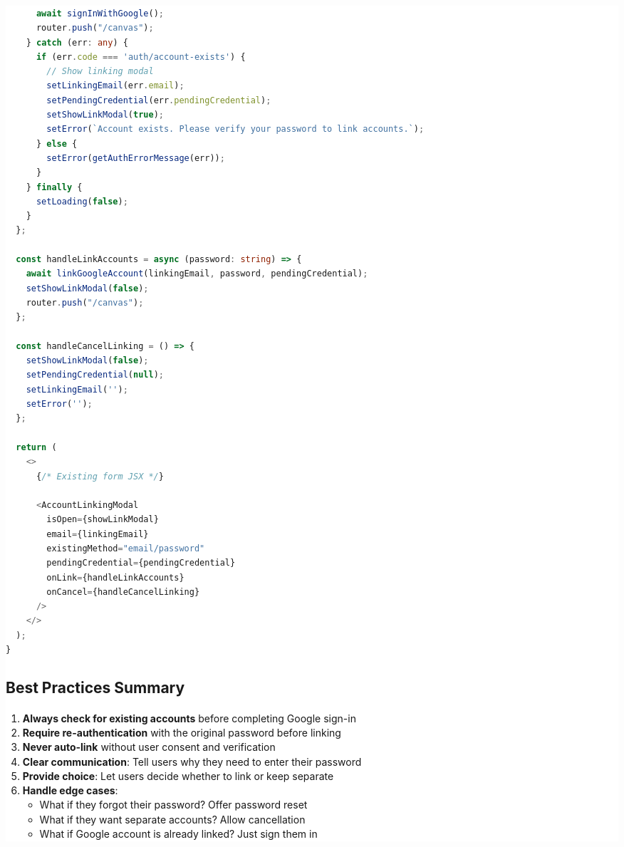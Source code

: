 ```typescript
      await signInWithGoogle();
      router.push("/canvas");
    } catch (err: any) {
      if (err.code === 'auth/account-exists') {
        // Show linking modal
        setLinkingEmail(err.email);
        setPendingCredential(err.pendingCredential);
        setShowLinkModal(true);
        setError(`Account exists. Please verify your password to link accounts.`);
      } else {
        setError(getAuthErrorMessage(err));
      }
    } finally {
      setLoading(false);
    }
  };

  const handleLinkAccounts = async (password: string) => {
    await linkGoogleAccount(linkingEmail, password, pendingCredential);
    setShowLinkModal(false);
    router.push("/canvas");
  };

  const handleCancelLinking = () => {
    setShowLinkModal(false);
    setPendingCredential(null);
    setLinkingEmail('');
    setError('');
  };

  return (
    <>
      {/* Existing form JSX */}
      
      <AccountLinkingModal
        isOpen={showLinkModal}
        email={linkingEmail}
        existingMethod="email/password"
        pendingCredential={pendingCredential}
        onLink={handleLinkAccounts}
        onCancel={handleCancelLinking}
      />
    </>
  );
}
```

## Best Practices Summary

1. **Always check for existing accounts** before completing Google sign-in
2. **Require re-authentication** with the original password before linking
3. **Never auto-link** without user consent and verification
4. **Clear communication**: Tell users why they need to enter their password
5. **Provide choice**: Let users decide whether to link or keep separate
6. **Handle edge cases**:
   - What if they forgot their password? Offer password reset
   - What if they want separate accounts? Allow cancellation
   - What if Google account is already linked? Just sign them in
